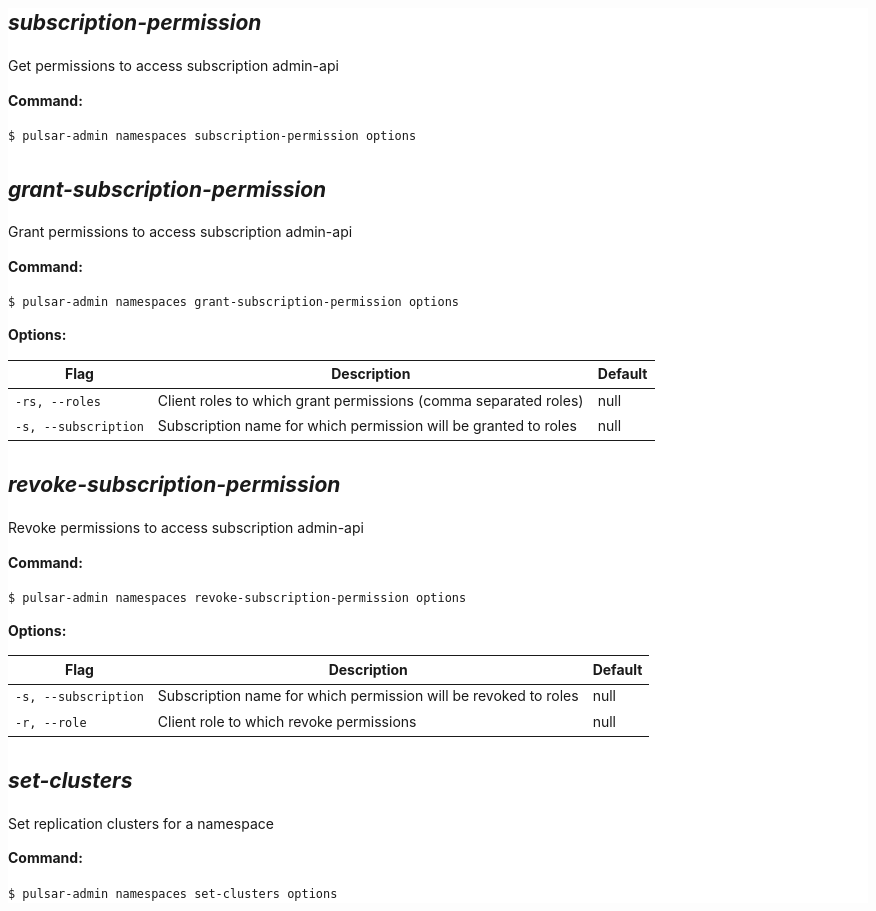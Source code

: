 
## <em>subscription-permission</em>

Get permissions to access subscription admin-api

**Command:**

```shell
$ pulsar-admin namespaces subscription-permission options
```



## <em>grant-subscription-permission</em>

Grant permissions to access subscription admin-api

**Command:**

```shell
$ pulsar-admin namespaces grant-subscription-permission options
```

**Options:**

|Flag|Description|Default|
|---|---|---|
| `-rs, --roles` | Client roles to which grant permissions (comma separated roles)|null||
| `-s, --subscription` | Subscription name for which permission will be granted to roles|null||


## <em>revoke-subscription-permission</em>

Revoke permissions to access subscription admin-api

**Command:**

```shell
$ pulsar-admin namespaces revoke-subscription-permission options
```

**Options:**

|Flag|Description|Default|
|---|---|---|
| `-s, --subscription` | Subscription name for which permission will be revoked to roles|null||
| `-r, --role` | Client role to which revoke permissions|null||


## <em>set-clusters</em>

Set replication clusters for a namespace

**Command:**

```shell
$ pulsar-admin namespaces set-clusters options
```
